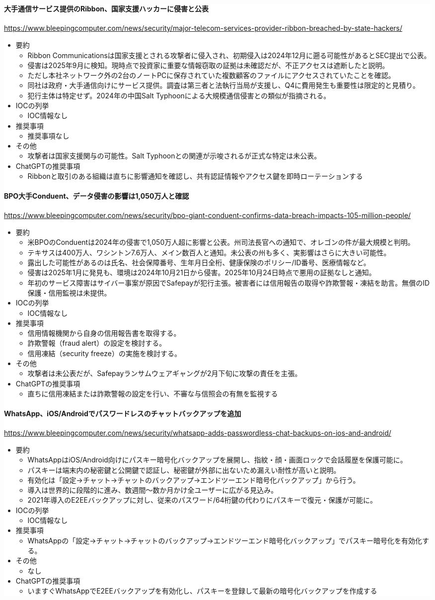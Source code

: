 #### 大手通信サービス提供のRibbon、国家支援ハッカーに侵害と公表
https://www.bleepingcomputer.com/news/security/major-telecom-services-provider-ribbon-breached-by-state-hackers/

- 要約
    - Ribbon Communicationsは国家支援とされる攻撃者に侵入され、初期侵入は2024年12月に遡る可能性があるとSEC提出で公表。
    - 侵害は2025年9月に検知。現時点で投資家に重要な情報窃取の証拠は未確認だが、不正アクセスは遮断したと説明。
    - ただし本社ネットワーク外の2台のノートPCに保存されていた複数顧客のファイルにアクセスされていたことを確認。
    - 同社は政府・大手通信向けにサービス提供。調査は第三者と法執行当局が支援し、Q4に費用発生も重要性は限定的と見積り。
    - 犯行主体は特定せず。2024年の中国Salt Typhoonによる大規模通信侵害との類似が指摘される。
- IOCの列挙
    - IOC情報なし
- 推奨事項
    - 推奨事項なし
- その他
    - 攻撃者は国家支援関与の可能性。Salt Typhoonとの関連が示唆されるが正式な特定は未公表。
- ChatGPTの推奨事項
    - Ribbonと取引のある組織は直ちに影響通知を確認し、共有認証情報やアクセス鍵を即時ローテーションする

#### BPO大手Conduent、データ侵害の影響は1,050万人と確認
https://www.bleepingcomputer.com/news/security/bpo-giant-conduent-confirms-data-breach-impacts-105-million-people/

- 要約
    - 米BPOのConduentは2024年の侵害で1,050万人超に影響と公表。州司法長官への通知で、オレゴンの件が最大規模と判明。
    - テキサスは400万人、ワシントン7.6万人、メイン数百人と通知。未公表の州も多く、実影響はさらに大きい可能性。
    - 露出した可能性があるのは氏名、社会保障番号、生年月日全桁、健康保険のポリシー/ID番号、医療情報など。
    - 侵害は2025年1月に発見も、環境は2024年10月21日から侵害。2025年10月24日時点で悪用の証拠なしと通知。
    - 年初のサービス障害はサイバー事案が原因でSafepayが犯行主張。被害者には信用報告の取得や詐欺警報・凍結を助言。無償のID保護・信用監視は未提供。
- IOCの列挙
    - IOC情報なし
- 推奨事項
    - 信用情報機関から自身の信用報告書を取得する。
    - 詐欺警報（fraud alert）の設定を検討する。
    - 信用凍結（security freeze）の実施を検討する。
- その他
    - 攻撃者は未公表だが、Safepayランサムウェアギャングが2月下旬に攻撃の責任を主張。
- ChatGPTの推奨事項
    - 直ちに信用凍結または詐欺警報の設定を行い、不審な与信照会の有無を監視する

#### WhatsApp、iOS/Androidでパスワードレスのチャットバックアップを追加
https://www.bleepingcomputer.com/news/security/whatsapp-adds-passwordless-chat-backups-on-ios-and-android/

- 要約
    - WhatsAppはiOS/Android向けにパスキー暗号化バックアップを展開し、指紋・顔・画面ロックで会話履歴を保護可能に。
    - パスキーは端末内の秘密鍵と公開鍵で認証し、秘密鍵が外部に出ないため漏えい耐性が高いと説明。
    - 有効化は「設定→チャット→チャットのバックアップ→エンドツーエンド暗号化バックアップ」から行う。
    - 導入は世界的に段階的に進み、数週間～数か月かけ全ユーザーに広がる見込み。
    - 2021年導入のE2EEバックアップに対し、従来のパスワード/64桁鍵の代わりにパスキーで復元・保護が可能に。
- IOCの列挙
    - IOC情報なし
- 推奨事項
    - WhatsAppの「設定→チャット→チャットのバックアップ→エンドツーエンド暗号化バックアップ」でパスキー暗号化を有効化する。
- その他
    - なし
- ChatGPTの推奨事項
    - いますぐWhatsAppでE2EEバックアップを有効化し、パスキーを登録して最新の暗号化バックアップを作成する
